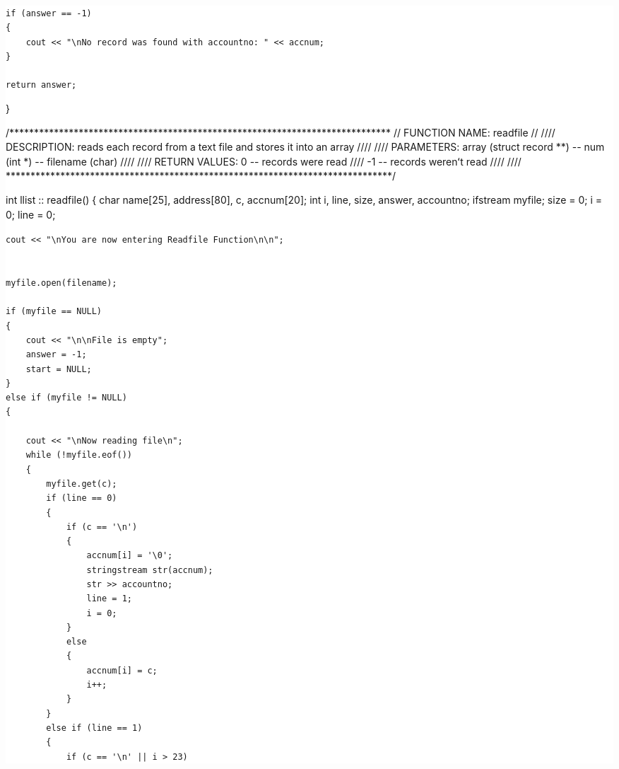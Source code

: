     if (answer == -1)
    {
        cout << "\nNo record was found with accountno: " << accnum;
    }

    return answer;
}


/*****************************************************************************
// FUNCTION NAME: readfile
//
//// DESCRIPTION: reads each record from a text file and stores it into an array
////
//// PARAMETERS: array (struct record **) -- num (int *) -- filename (char)
////
//// RETURN VALUES: 0 -- records were read
////                -1 -- records werenʻt read
////
////
******************************************************************************/

int llist :: readfile()
{
    char name[25], address[80], c, accnum[20];
    int i, line, size, answer, accountno;
    ifstream myfile;
    size = 0;
    i = 0;
    line = 0;

    cout << "\nYou are now entering Readfile Function\n\n";

    
    myfile.open(filename);

    if (myfile == NULL)
    {
        cout << "\n\nFile is empty";
        answer = -1;
        start = NULL;
    }
    else if (myfile != NULL)
    {

        cout << "\nNow reading file\n";
        while (!myfile.eof())
        {
            myfile.get(c);
            if (line == 0)
            {
                if (c == '\n')
                {
                    accnum[i] = '\0';
                    stringstream str(accnum);
                    str >> accountno;
                    line = 1;
                    i = 0;
                }    
                else 
                {
                    accnum[i] = c;
                    i++;
                }
            }
            else if (line == 1)
            {
                if (c == '\n' || i > 23)